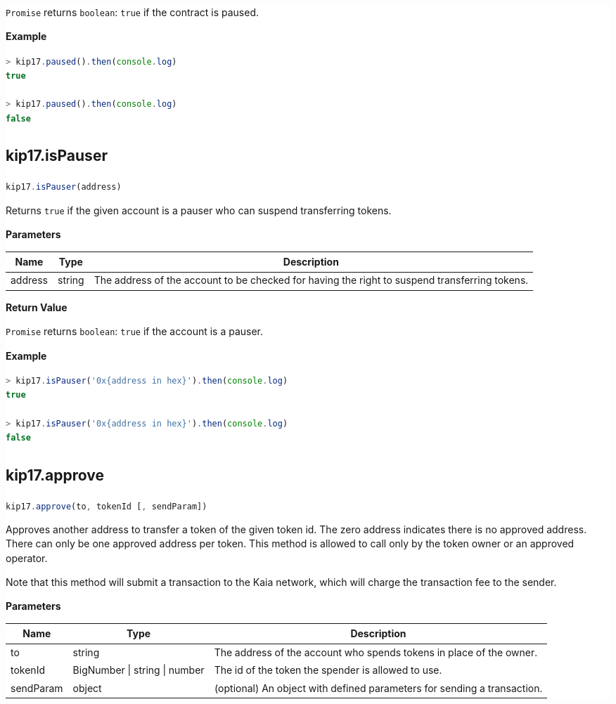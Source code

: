 `Promise` returns `boolean`: `true` if the contract is paused.

**Example**

```javascript
> kip17.paused().then(console.log)
true

> kip17.paused().then(console.log)
false
```


## kip17.isPauser <a id="kip17-ispauser"></a>

```javascript
kip17.isPauser(address)
```
Returns `true` if the given account is a pauser who can suspend transferring tokens.

**Parameters**

| Name | Type | Description |
| --- | --- | --- |
| address | string | The address of the account to be checked for having the right to suspend transferring tokens. |

**Return Value**

`Promise` returns `boolean`: `true` if the account is a pauser.

**Example**

```javascript
> kip17.isPauser('0x{address in hex}').then(console.log)
true

> kip17.isPauser('0x{address in hex}').then(console.log)
false
```


## kip17.approve <a id="kip17-approve"></a>

```javascript
kip17.approve(to, tokenId [, sendParam])
```
Approves another address to transfer a token of the given token id. The zero address indicates there is no approved address. There can only be one approved address per token. This method is allowed to call only by the token owner or an approved operator.

Note that this method will submit a transaction to the Kaia network, which will charge the transaction fee to the sender.

**Parameters**

| Name | Type | Description |
| --- | --- | --- |
| to | string | The address of the account who spends tokens in place of the owner. |
| tokenId | BigNumber \| string \| number | The id of the token the spender is allowed to use. |
| sendParam | object | (optional) An object with defined parameters for sending a transaction. |


[getTransactionReceipt]: ../caver-rpc/kaia.md#caver-rpc-kaia-gettransactionreceipt
[approve]: #kip17-approve
